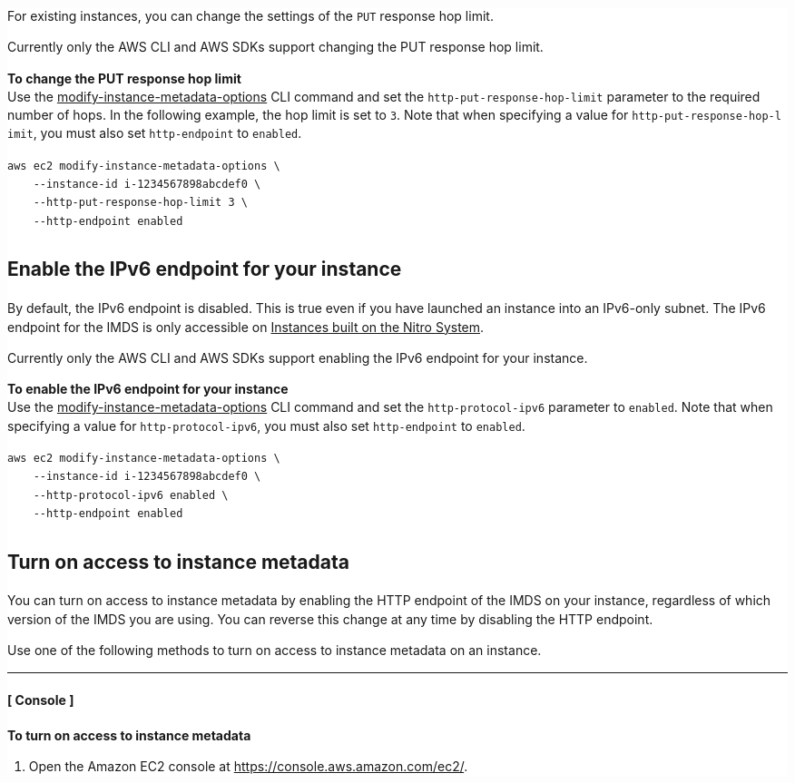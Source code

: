 For existing instances, you can change the settings of the `PUT` response hop limit\.

Currently only the AWS CLI and AWS SDKs support changing the PUT response hop limit\.

**To change the PUT response hop limit**  
Use the [modify\-instance\-metadata\-options](https://docs.aws.amazon.com/cli/latest/reference/ec2/modify-instance-metadata-options.html) CLI command and set the `http-put-response-hop-limit` parameter to the required number of hops\. In the following example, the hop limit is set to `3`\. Note that when specifying a value for `http-put-response-hop-limit`, you must also set `http-endpoint` to `enabled`\.

```
aws ec2 modify-instance-metadata-options \
    --instance-id i-1234567898abcdef0 \
    --http-put-response-hop-limit 3 \
    --http-endpoint enabled
```

## Enable the IPv6 endpoint for your instance<a name="enable-ipv6-endpoint-for-existing-instances"></a>

By default, the IPv6 endpoint is disabled\. This is true even if you have launched an instance into an IPv6\-only subnet\. The IPv6 endpoint for the IMDS is only accessible on [Instances built on the Nitro System](instance-types.md#ec2-nitro-instances)\.

Currently only the AWS CLI and AWS SDKs support enabling the IPv6 endpoint for your instance\.

**To enable the IPv6 endpoint for your instance**  
Use the [modify\-instance\-metadata\-options](https://docs.aws.amazon.com/cli/latest/reference/ec2/modify-instance-metadata-options.html) CLI command and set the `http-protocol-ipv6` parameter to `enabled`\. Note that when specifying a value for `http-protocol-ipv6`, you must also set `http-endpoint` to `enabled`\.

```
aws ec2 modify-instance-metadata-options \
	--instance-id i-1234567898abcdef0 \
	--http-protocol-ipv6 enabled \
	--http-endpoint enabled
```

## Turn on access to instance metadata<a name="enable-instance-metadata-on-existing-instances"></a>

You can turn on access to instance metadata by enabling the HTTP endpoint of the IMDS on your instance, regardless of which version of the IMDS you are using\. You can reverse this change at any time by disabling the HTTP endpoint\.

Use one of the following methods to turn on access to instance metadata on an instance\.

------
#### [ Console ]

**To turn on access to instance metadata**

1. Open the Amazon EC2 console at [https://console\.aws\.amazon\.com/ec2/](https://console.aws.amazon.com/ec2/)\.
